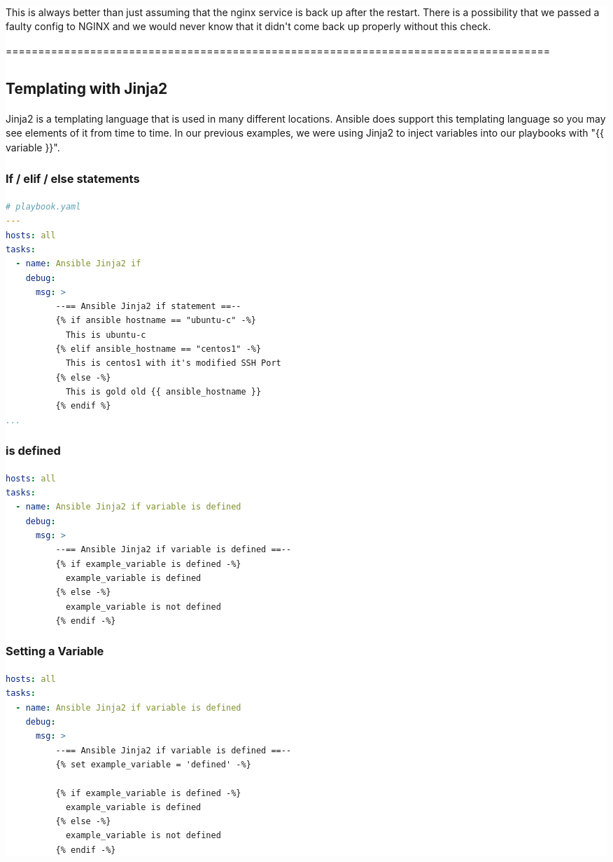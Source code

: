 This is always better than just assuming that the nginx service is 
back up after the restart.  There is a possibility that we passed a 
faulty config to NGINX and we would never know that it didn't come back 
up properly without this check.

====================================================================================

## Templating with Jinja2
Jinja2 is a templating language that is used in many different locations. 
Ansible does support this templating language so you may see elements 
of it from time to time.  In our previous examples, we were using Jinja2 
to inject variables into our playbooks with "{{ variable }}".

### If / elif / else statements
```yaml
# playbook.yaml
---
hosts: all
tasks:
  - name: Ansible Jinja2 if
    debug:
      msg: >
          --== Ansible Jinja2 if statement ==--
          {% if ansible hostname == "ubuntu-c" -%}
            This is ubuntu-c
          {% elif ansible_hostname == "centos1" -%}
            This is centos1 with it's modified SSH Port
          {% else -%}
            This is gold old {{ ansible_hostname }}
          {% endif %}
...
```

### is defined
```yaml
hosts: all
tasks:
  - name: Ansible Jinja2 if variable is defined
    debug:
      msg: >
          --== Ansible Jinja2 if variable is defined ==--
          {% if example_variable is defined -%}
            example_variable is defined
          {% else -%}
            example_variable is not defined
          {% endif -%}
```

### Setting a Variable
```yaml
hosts: all
tasks:
  - name: Ansible Jinja2 if variable is defined
    debug:
      msg: >
          --== Ansible Jinja2 if variable is defined ==--
          {% set example_variable = 'defined' -%}

          {% if example_variable is defined -%}
            example_variable is defined
          {% else -%}
            example_variable is not defined
          {% endif -%}
```